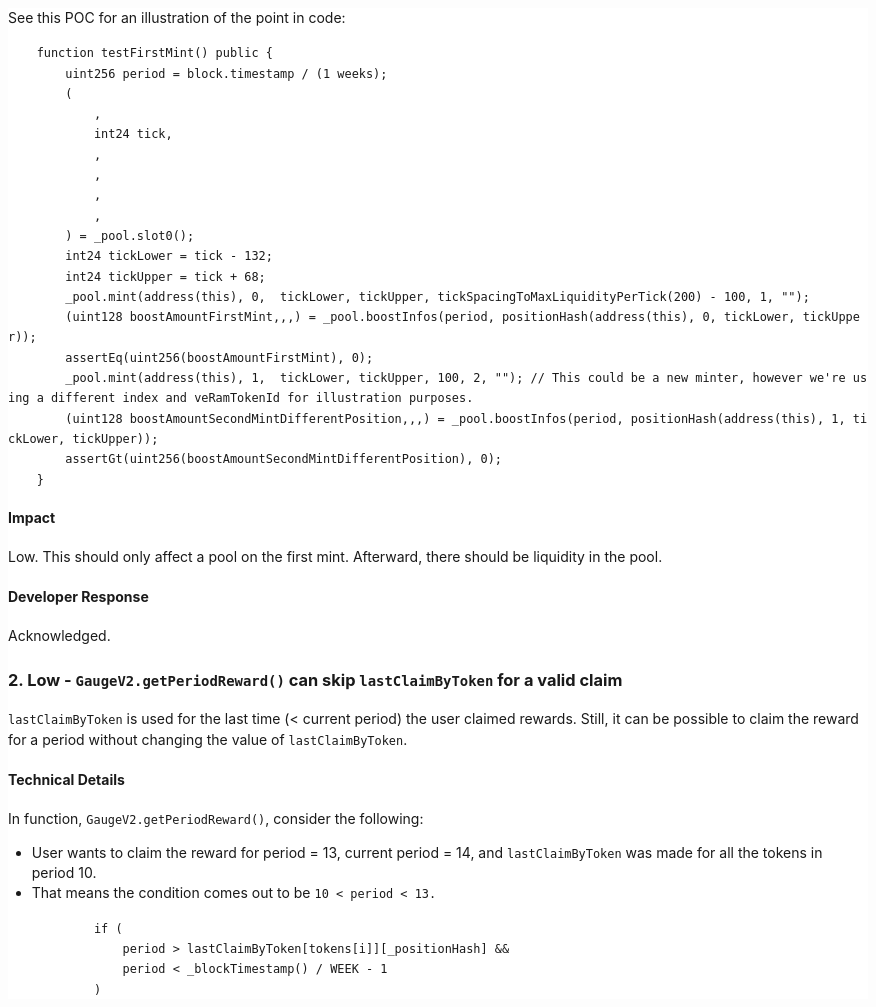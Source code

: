 See this POC for an illustration of the point in code:

```solidity
    function testFirstMint() public {
        uint256 period = block.timestamp / (1 weeks);
        (
            ,
            int24 tick,
            ,
            ,
            ,
            ,
        ) = _pool.slot0();
        int24 tickLower = tick - 132;
        int24 tickUpper = tick + 68;
        _pool.mint(address(this), 0,  tickLower, tickUpper, tickSpacingToMaxLiquidityPerTick(200) - 100, 1, "");
        (uint128 boostAmountFirstMint,,,) = _pool.boostInfos(period, positionHash(address(this), 0, tickLower, tickUpper));
        assertEq(uint256(boostAmountFirstMint), 0);
        _pool.mint(address(this), 1,  tickLower, tickUpper, 100, 2, ""); // This could be a new minter, however we're using a different index and veRamTokenId for illustration purposes.
        (uint128 boostAmountSecondMintDifferentPosition,,,) = _pool.boostInfos(period, positionHash(address(this), 1, tickLower, tickUpper));
        assertGt(uint256(boostAmountSecondMintDifferentPosition), 0);
    }
```

#### Impact

Low. This should only affect a pool on the first mint. Afterward, there should be liquidity in the pool.

#### Developer Response

Acknowledged.

### 2. Low - `GaugeV2.getPeriodReward()` can skip `lastClaimByToken` for a valid claim

`lastClaimByToken` is used for the last time (< current period) the user claimed rewards. Still, it can be possible to claim the reward for a period without changing the value of `lastClaimByToken`.

#### Technical Details

In function, `GaugeV2.getPeriodReward()`, consider the following:

- User wants to claim the reward for period = 13, current period = 14, and `lastClaimByToken` was made for all the tokens in period 10.
- That means the condition comes out to be `10 < period < 13.`

```solidity
            if (
                period > lastClaimByToken[tokens[i]][_positionHash] &&
                period < _blockTimestamp() / WEEK - 1
            )
```

